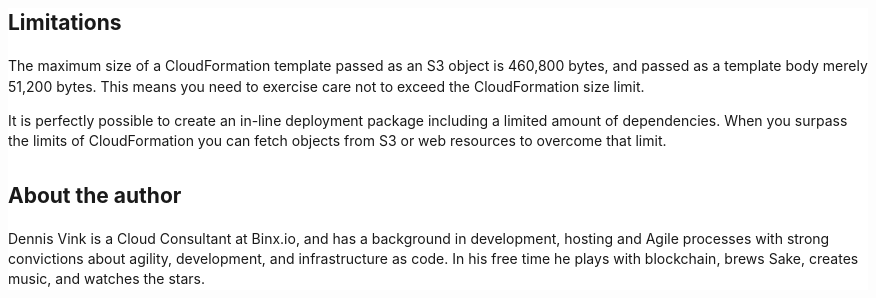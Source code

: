  ```yaml
```  
  
## Limitations

The maximum size of a CloudFormation template passed as an S3 object is
460,800 bytes, and passed as a template body merely 51,200 bytes. This means
you need to exercise care not to exceed the CloudFormation size limit.

It is perfectly possible to create an in-line deployment package including a
limited amount of dependencies. When you surpass the limits of CloudFormation
you can fetch objects from S3 or web resources to overcome that limit.

## About the author

Dennis Vink is a Cloud Consultant at Binx.io, and has a background in
development, hosting and Agile processes with strong convictions about
agility, development, and infrastructure as code. In his free time he plays
with blockchain, brews Sake, creates music, and watches the stars.

